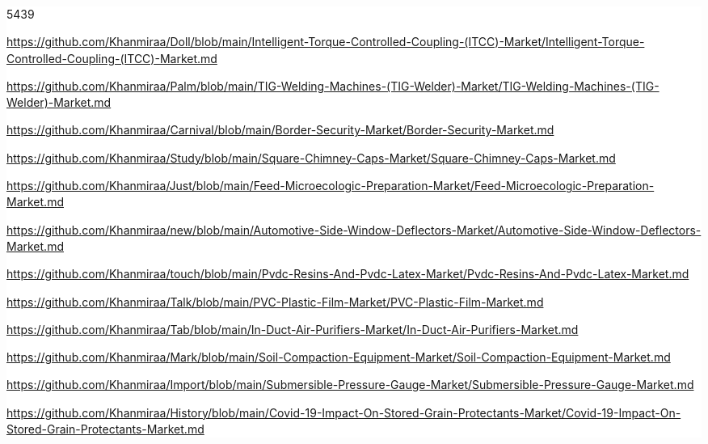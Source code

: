 5439</p><p><a href="https://github.com/Khanmiraa/Doll/blob/main/Intelligent-Torque-Controlled-Coupling-(ITCC)-Market/Intelligent-Torque-Controlled-Coupling-(ITCC)-Market.md">https://github.com/Khanmiraa/Doll/blob/main/Intelligent-Torque-Controlled-Coupling-(ITCC)-Market/Intelligent-Torque-Controlled-Coupling-(ITCC)-Market.md</a></p><p><a href="https://github.com/Khanmiraa/Palm/blob/main/TIG-Welding-Machines-(TIG-Welder)-Market/TIG-Welding-Machines-(TIG-Welder)-Market.md">https://github.com/Khanmiraa/Palm/blob/main/TIG-Welding-Machines-(TIG-Welder)-Market/TIG-Welding-Machines-(TIG-Welder)-Market.md</a></p><p><a href="https://github.com/Khanmiraa/Carnival/blob/main/Border-Security-Market/Border-Security-Market.md">https://github.com/Khanmiraa/Carnival/blob/main/Border-Security-Market/Border-Security-Market.md</a></p><p><a href="https://github.com/Khanmiraa/Study/blob/main/Square-Chimney-Caps-Market/Square-Chimney-Caps-Market.md">https://github.com/Khanmiraa/Study/blob/main/Square-Chimney-Caps-Market/Square-Chimney-Caps-Market.md</a></p><p><a href="https://github.com/Khanmiraa/Just/blob/main/Feed-Microecologic-Preparation-Market/Feed-Microecologic-Preparation-Market.md">https://github.com/Khanmiraa/Just/blob/main/Feed-Microecologic-Preparation-Market/Feed-Microecologic-Preparation-Market.md</a></p><p><a href="https://github.com/Khanmiraa/new/blob/main/Automotive-Side-Window-Deflectors-Market/Automotive-Side-Window-Deflectors-Market.md">https://github.com/Khanmiraa/new/blob/main/Automotive-Side-Window-Deflectors-Market/Automotive-Side-Window-Deflectors-Market.md</a></p><p><a href="https://github.com/Khanmiraa/touch/blob/main/Pvdc-Resins-And-Pvdc-Latex-Market/Pvdc-Resins-And-Pvdc-Latex-Market.md">https://github.com/Khanmiraa/touch/blob/main/Pvdc-Resins-And-Pvdc-Latex-Market/Pvdc-Resins-And-Pvdc-Latex-Market.md</a></p><p><a href="https://github.com/Khanmiraa/Talk/blob/main/PVC-Plastic-Film-Market/PVC-Plastic-Film-Market.md">https://github.com/Khanmiraa/Talk/blob/main/PVC-Plastic-Film-Market/PVC-Plastic-Film-Market.md</a></p><p><a href="https://github.com/Khanmiraa/Tab/blob/main/In-Duct-Air-Purifiers-Market/In-Duct-Air-Purifiers-Market.md">https://github.com/Khanmiraa/Tab/blob/main/In-Duct-Air-Purifiers-Market/In-Duct-Air-Purifiers-Market.md</a></p><p><a href="https://github.com/Khanmiraa/Mark/blob/main/Soil-Compaction-Equipment-Market/Soil-Compaction-Equipment-Market.md">https://github.com/Khanmiraa/Mark/blob/main/Soil-Compaction-Equipment-Market/Soil-Compaction-Equipment-Market.md</a></p><p><a href="https://github.com/Khanmiraa/Import/blob/main/Submersible-Pressure-Gauge-Market/Submersible-Pressure-Gauge-Market.md">https://github.com/Khanmiraa/Import/blob/main/Submersible-Pressure-Gauge-Market/Submersible-Pressure-Gauge-Market.md</a></p><p><a href="https://github.com/Khanmiraa/History/blob/main/Covid-19-Impact-On-Stored-Grain-Protectants-Market/Covid-19-Impact-On-Stored-Grain-Protectants-Market.md">https://github.com/Khanmiraa/History/blob/main/Covid-19-Impact-On-Stored-Grain-Protectants-Market/Covid-19-Impact-On-Stored-Grain-Protectants-Market.md</a></p>
